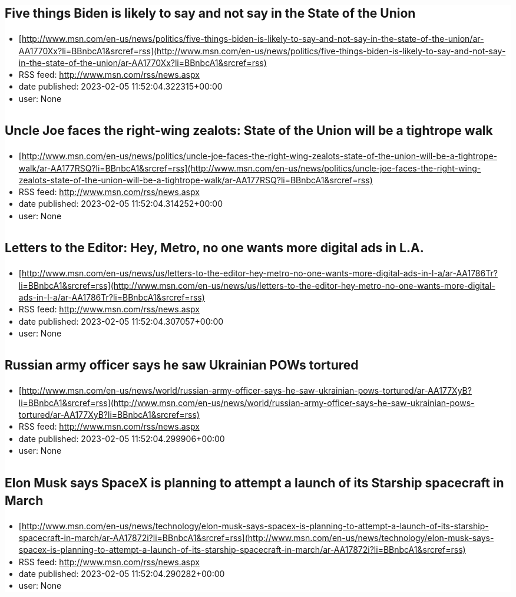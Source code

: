 

## Five things Biden is likely to say and not say in the State of the Union
 - [http://www.msn.com/en-us/news/politics/five-things-biden-is-likely-to-say-and-not-say-in-the-state-of-the-union/ar-AA1770Xx?li=BBnbcA1&srcref=rss](http://www.msn.com/en-us/news/politics/five-things-biden-is-likely-to-say-and-not-say-in-the-state-of-the-union/ar-AA1770Xx?li=BBnbcA1&srcref=rss)
 - RSS feed: http://www.msn.com/rss/news.aspx
 - date published: 2023-02-05 11:52:04.322315+00:00
 - user: None



## Uncle Joe faces the right-wing zealots: State of the Union will be a tightrope walk
 - [http://www.msn.com/en-us/news/politics/uncle-joe-faces-the-right-wing-zealots-state-of-the-union-will-be-a-tightrope-walk/ar-AA177RSQ?li=BBnbcA1&srcref=rss](http://www.msn.com/en-us/news/politics/uncle-joe-faces-the-right-wing-zealots-state-of-the-union-will-be-a-tightrope-walk/ar-AA177RSQ?li=BBnbcA1&srcref=rss)
 - RSS feed: http://www.msn.com/rss/news.aspx
 - date published: 2023-02-05 11:52:04.314252+00:00
 - user: None



## Letters to the Editor: Hey, Metro, no one wants more digital ads in L.A.
 - [http://www.msn.com/en-us/news/us/letters-to-the-editor-hey-metro-no-one-wants-more-digital-ads-in-l-a/ar-AA1786Tr?li=BBnbcA1&srcref=rss](http://www.msn.com/en-us/news/us/letters-to-the-editor-hey-metro-no-one-wants-more-digital-ads-in-l-a/ar-AA1786Tr?li=BBnbcA1&srcref=rss)
 - RSS feed: http://www.msn.com/rss/news.aspx
 - date published: 2023-02-05 11:52:04.307057+00:00
 - user: None



## Russian army officer says he saw Ukrainian POWs tortured
 - [http://www.msn.com/en-us/news/world/russian-army-officer-says-he-saw-ukrainian-pows-tortured/ar-AA177XyB?li=BBnbcA1&srcref=rss](http://www.msn.com/en-us/news/world/russian-army-officer-says-he-saw-ukrainian-pows-tortured/ar-AA177XyB?li=BBnbcA1&srcref=rss)
 - RSS feed: http://www.msn.com/rss/news.aspx
 - date published: 2023-02-05 11:52:04.299906+00:00
 - user: None



## Elon Musk says SpaceX is planning to attempt a launch of its Starship spacecraft in March
 - [http://www.msn.com/en-us/news/technology/elon-musk-says-spacex-is-planning-to-attempt-a-launch-of-its-starship-spacecraft-in-march/ar-AA17872i?li=BBnbcA1&srcref=rss](http://www.msn.com/en-us/news/technology/elon-musk-says-spacex-is-planning-to-attempt-a-launch-of-its-starship-spacecraft-in-march/ar-AA17872i?li=BBnbcA1&srcref=rss)
 - RSS feed: http://www.msn.com/rss/news.aspx
 - date published: 2023-02-05 11:52:04.290282+00:00
 - user: None
